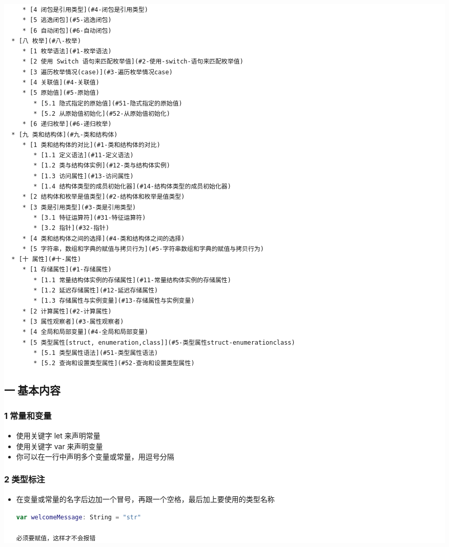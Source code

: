          * [4 闭包是引用类型](#4-闭包是引用类型)
         * [5 逃逸闭包](#5-逃逸闭包)
         * [6 自动闭包](#6-自动闭包)
      * [八 枚举](#八-枚举)
         * [1 枚举语法](#1-枚举语法)
         * [2 使用 Switch 语句来匹配枚举值](#2-使用-switch-语句来匹配枚举值)
         * [3 遍历枚举情况(case)](#3-遍历枚举情况case)
         * [4 关联值](#4-关联值)
         * [5 原始值](#5-原始值)
            * [5.1 隐式指定的原始值](#51-隐式指定的原始值)
            * [5.2 从原始值初始化](#52-从原始值初始化)
         * [6 递归枚举](#6-递归枚举)
      * [九 类和结构体](#九-类和结构体)
         * [1 类和结构体的对比](#1-类和结构体的对比)
            * [1.1 定义语法](#11-定义语法)
            * [1.2 类与结构体实例](#12-类与结构体实例)
            * [1.3 访问属性](#13-访问属性)
            * [1.4 结构体类型的成员初始化器](#14-结构体类型的成员初始化器)
         * [2 结构体和枚举是值类型](#2-结构体和枚举是值类型)
         * [3 类是引用类型](#3-类是引用类型)
            * [3.1 特征运算符](#31-特征运算符)
            * [3.2 指针](#32-指针)
         * [4 类和结构体之间的选择](#4-类和结构体之间的选择)
         * [5 字符串，数组和字典的赋值与拷贝行为](#5-字符串数组和字典的赋值与拷贝行为)
      * [十 属性](#十-属性)
         * [1 存储属性](#1-存储属性)
            * [1.1 常量结构体实例的存储属性](#11-常量结构体实例的存储属性)
            * [1.2 延迟存储属性](#12-延迟存储属性)
            * [1.3 存储属性与实例变量](#13-存储属性与实例变量)
         * [2 计算属性](#2-计算属性)
         * [3 属性观察者](#3-属性观察者)
         * [4 全局和局部变量](#4-全局和局部变量)
         * [5 类型属性[struct, enumeration,class]](#5-类型属性struct-enumerationclass)
            * [5.1 类型属性语法](#51-类型属性语法)
            * [5.2 查询和设置类型属性](#52-查询和设置类型属性)




## 一 基本内容

### 1 常量和变量

+ 使用关键字 let 来声明常量
+ 使用关键字 var 来声明变量
+ 你可以在一行中声明多个变量或常量，用逗号分隔

### 2 类型标注

+ 在变量或常量的名字后边加一个冒号，再跟一个空格，最后加上要使用的类型名称

  ```swift
  var welcomeMessage: String = "str"
  
  必须要赋值，这样才不会报错
  ```
